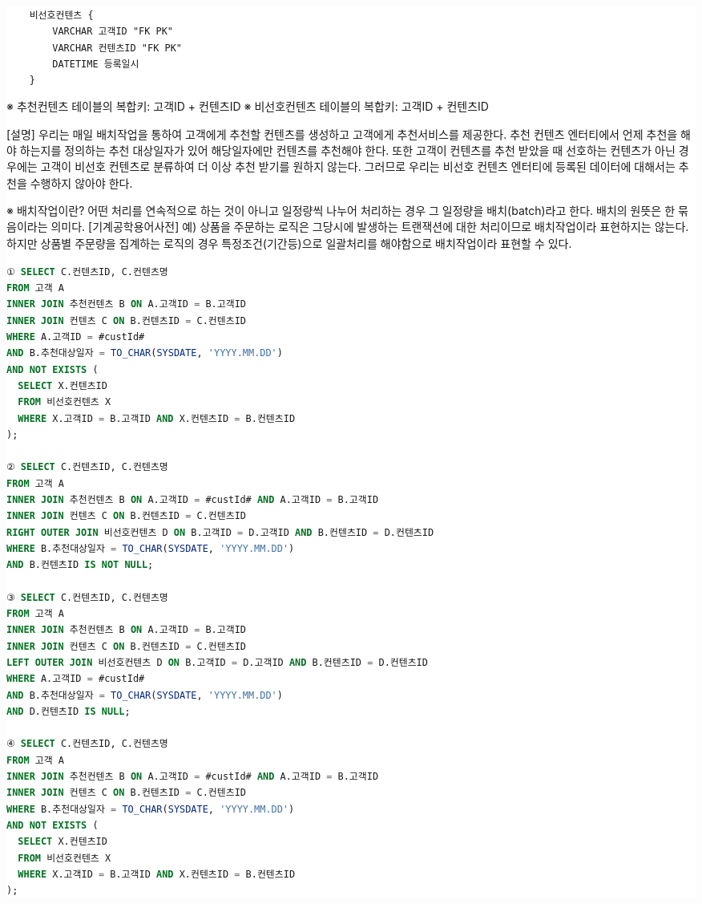 ```mermaid
    비선호컨텐츠 {
        VARCHAR 고객ID "FK PK"
        VARCHAR 컨텐츠ID "FK PK"
        DATETIME 등록일시
    }

```

※ 추천컨텐츠 테이블의 복합키: 고객ID + 컨텐츠ID
※ 비선호컨텐츠 테이블의 복합키: 고객ID + 컨텐츠ID


[설명]
우리는 매일 배치작업을 통하여 고객에게 추천할 컨텐츠를 생성하고 고객에게 추천서비스를 제공한다.
추천 컨텐츠 엔터티에서 언제 추천을 해야 하는지를 정의하는 추천 대상일자가 있어 해당일자에만 컨텐츠를 추천해야 한다. 또한 고객이 컨텐츠를 추천 받았을 때 선호하는 컨텐츠가 아닌 경우에는 고객이 비선호 컨텐츠로 분류하여 더 이상 추천 받기를 원하지 않는다. 그러므로 우리는 비선호 컨텐츠 엔터티에 등록된 데이터에 대해서는 추천을 수행하지 않아야 한다.

※ 배치작업이란? 어떤 처리를 연속적으로 하는 것이 아니고 일정량씩 나누어 처리하는 경우 그 일정량을 배치(batch)라고 한다. 배치의 원뜻은 한 묶음이라는 의미다. [기계공학용어사전]
예) 상품을 주문하는 로직은 그당시에 발생하는 트랜잭션에 대한 처리이므로 배치작업이라 표현하지는 않는다. 하지만 상품별 주문량을 집계하는 로직의 경우 특정조건(기간등)으로 일괄처리를 해야함으로 배치작업이라 표현할 수 있다.


```sql
① SELECT C.컨텐츠ID, C.컨텐츠명  
FROM 고객 A  
INNER JOIN 추천컨텐츠 B ON A.고객ID = B.고객ID  
INNER JOIN 컨텐츠 C ON B.컨텐츠ID = C.컨텐츠ID  
WHERE A.고객ID = #custId#  
AND B.추천대상일자 = TO_CHAR(SYSDATE, 'YYYY.MM.DD')  
AND NOT EXISTS (  
  SELECT X.컨텐츠ID  
  FROM 비선호컨텐츠 X  
  WHERE X.고객ID = B.고객ID AND X.컨텐츠ID = B.컨텐츠ID  
);

② SELECT C.컨텐츠ID, C.컨텐츠명  
FROM 고객 A  
INNER JOIN 추천컨텐츠 B ON A.고객ID = #custId# AND A.고객ID = B.고객ID  
INNER JOIN 컨텐츠 C ON B.컨텐츠ID = C.컨텐츠ID  
RIGHT OUTER JOIN 비선호컨텐츠 D ON B.고객ID = D.고객ID AND B.컨텐츠ID = D.컨텐츠ID  
WHERE B.추천대상일자 = TO_CHAR(SYSDATE, 'YYYY.MM.DD')  
AND B.컨텐츠ID IS NOT NULL;

③ SELECT C.컨텐츠ID, C.컨텐츠명  
FROM 고객 A  
INNER JOIN 추천컨텐츠 B ON A.고객ID = B.고객ID  
INNER JOIN 컨텐츠 C ON B.컨텐츠ID = C.컨텐츠ID  
LEFT OUTER JOIN 비선호컨텐츠 D ON B.고객ID = D.고객ID AND B.컨텐츠ID = D.컨텐츠ID  
WHERE A.고객ID = #custId#  
AND B.추천대상일자 = TO_CHAR(SYSDATE, 'YYYY.MM.DD')  
AND D.컨텐츠ID IS NULL;

④ SELECT C.컨텐츠ID, C.컨텐츠명  
FROM 고객 A  
INNER JOIN 추천컨텐츠 B ON A.고객ID = #custId# AND A.고객ID = B.고객ID  
INNER JOIN 컨텐츠 C ON B.컨텐츠ID = C.컨텐츠ID  
WHERE B.추천대상일자 = TO_CHAR(SYSDATE, 'YYYY.MM.DD')  
AND NOT EXISTS (  
  SELECT X.컨텐츠ID  
  FROM 비선호컨텐츠 X  
  WHERE X.고객ID = B.고객ID AND X.컨텐츠ID = B.컨텐츠ID  
);

```
